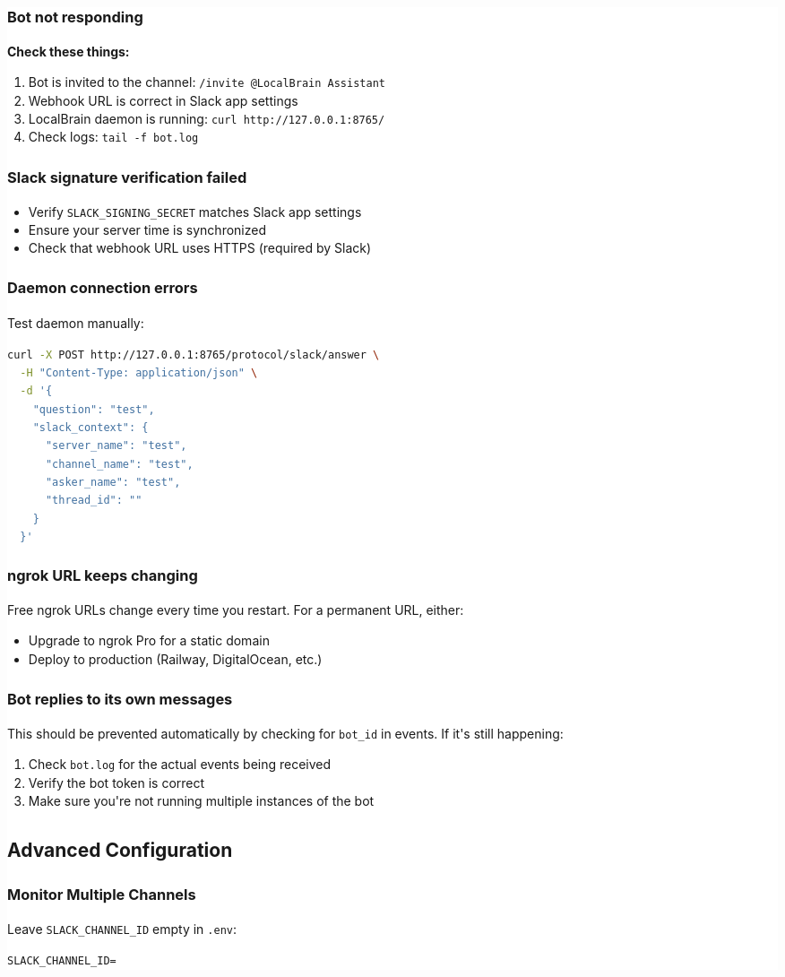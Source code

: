 ### Bot not responding

**Check these things:**
1. Bot is invited to the channel: `/invite @LocalBrain Assistant`
2. Webhook URL is correct in Slack app settings
3. LocalBrain daemon is running: `curl http://127.0.0.1:8765/`
4. Check logs: `tail -f bot.log`

### Slack signature verification failed

- Verify `SLACK_SIGNING_SECRET` matches Slack app settings
- Ensure your server time is synchronized
- Check that webhook URL uses HTTPS (required by Slack)

### Daemon connection errors

Test daemon manually:
```bash
curl -X POST http://127.0.0.1:8765/protocol/slack/answer \
  -H "Content-Type: application/json" \
  -d '{
    "question": "test",
    "slack_context": {
      "server_name": "test",
      "channel_name": "test",
      "asker_name": "test",
      "thread_id": ""
    }
  }'
```

### ngrok URL keeps changing

Free ngrok URLs change every time you restart. For a permanent URL, either:
- Upgrade to ngrok Pro for a static domain
- Deploy to production (Railway, DigitalOcean, etc.)

### Bot replies to its own messages

This should be prevented automatically by checking for `bot_id` in events. If it's still happening:
1. Check `bot.log` for the actual events being received
2. Verify the bot token is correct
3. Make sure you're not running multiple instances of the bot

## Advanced Configuration

### Monitor Multiple Channels

Leave `SLACK_CHANNEL_ID` empty in `.env`:
```env
SLACK_CHANNEL_ID=
```
